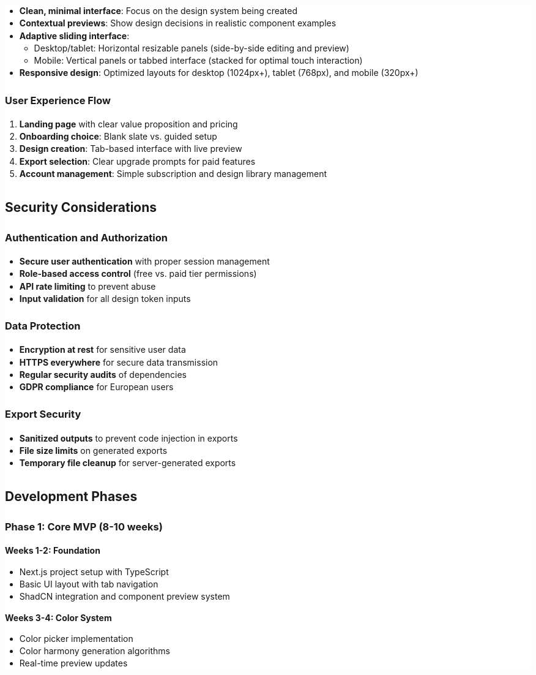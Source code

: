 - **Clean, minimal interface**: Focus on the design system being created
- **Contextual previews**: Show design decisions in realistic component examples
- **Adaptive sliding interface**:
  - Desktop/tablet: Horizontal resizable panels (side-by-side editing and preview)
  - Mobile: Vertical panels or tabbed interface (stacked for optimal touch interaction)
- **Responsive design**: Optimized layouts for desktop (1024px+), tablet (768px), and mobile (320px+)

### User Experience Flow

1. **Landing page** with clear value proposition and pricing
2. **Onboarding choice**: Blank slate vs. guided setup
3. **Design creation**: Tab-based interface with live preview
4. **Export selection**: Clear upgrade prompts for paid features
5. **Account management**: Simple subscription and design library management

## Security Considerations

### Authentication and Authorization

- **Secure user authentication** with proper session management
- **Role-based access control** (free vs. paid tier permissions)
- **API rate limiting** to prevent abuse
- **Input validation** for all design token inputs

### Data Protection

- **Encryption at rest** for sensitive user data
- **HTTPS everywhere** for secure data transmission
- **Regular security audits** of dependencies
- **GDPR compliance** for European users

### Export Security

- **Sanitized outputs** to prevent code injection in exports
- **File size limits** on generated exports
- **Temporary file cleanup** for server-generated exports

## Development Phases

### Phase 1: Core MVP (8-10 weeks)

**Weeks 1-2: Foundation**

- Next.js project setup with TypeScript
- Basic UI layout with tab navigation
- ShadCN integration and component preview system

**Weeks 3-4: Color System**

- Color picker implementation
- Color harmony generation algorithms
- Real-time preview updates
